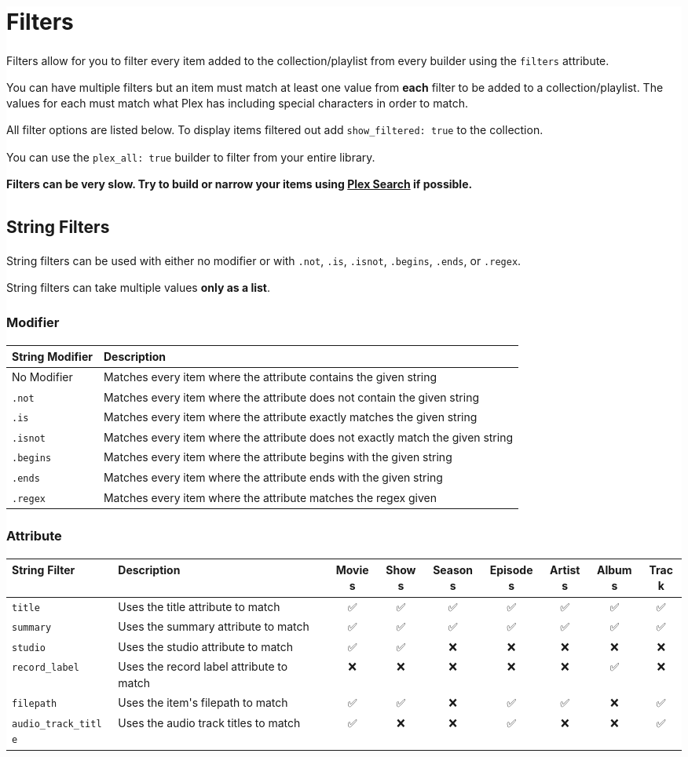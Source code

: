 # Filters

Filters allow for you to filter every item added to the collection/playlist from every builder using the `filters` attribute. 

You can have multiple filters but an item must match at least one value from **each** filter to be added to a collection/playlist. The values for each must match what Plex has including special characters in order to match.

All filter options are listed below. To display items filtered out add `show_filtered: true` to the collection.

You can use the `plex_all: true` builder to filter from your entire library.

**Filters can be very slow. Try to build or narrow your items using [Plex Search](builders/plex.md#plex-search) if possible.** 

## String Filters
String filters can be used with either no modifier or with `.not`, `.is`, `.isnot`, `.begins`, `.ends`, or `.regex`.

String filters can take multiple values **only as a list**.

### Modifier

| String Modifier | Description                                                                    |
|:----------------|:-------------------------------------------------------------------------------|
| No Modifier     | Matches every item where the attribute contains the given string               |
| `.not`          | Matches every item where the attribute does not contain the given string       |
| `.is`           | Matches every item where the attribute exactly matches the given string        |
| `.isnot`        | Matches every item where the attribute does not exactly match the given string |
| `.begins`       | Matches every item where the attribute begins with the given string            |
| `.ends`         | Matches every item where the attribute ends with the given string              |
| `.regex`        | Matches every item where the attribute matches the regex given                 |

### Attribute

| String Filter       | Description                              |  Movies  |  Shows   | Seasons  | Episodes | Artists  |  Albums  |  Track   |
|:--------------------|:-----------------------------------------|:--------:|:--------:|:--------:|:--------:|:--------:|:--------:|:--------:|
| `title`             | Uses the title attribute to match        | &#9989;  | &#9989;  | &#9989;  | &#9989;  | &#9989;  | &#9989;  | &#9989;  |
| `summary`           | Uses the summary attribute to match      | &#9989;  | &#9989;  | &#9989;  | &#9989;  | &#9989;  | &#9989;  | &#9989;  |
| `studio`            | Uses the studio attribute to match       | &#9989;  | &#9989;  | &#10060; | &#10060; | &#10060; | &#10060; | &#10060; |
| `record_label`      | Uses the record label attribute to match | &#10060; | &#10060; | &#10060; | &#10060; | &#10060; | &#9989;  | &#10060; |
| `filepath`          | Uses the item's filepath to match        | &#9989;  | &#9989;  | &#10060; | &#9989;  | &#9989;  | &#10060; | &#9989;  |
| `audio_track_title` | Uses the audio track titles to match     | &#9989;  | &#10060; | &#10060; | &#9989;  | &#10060; | &#10060; | &#9989;  |
